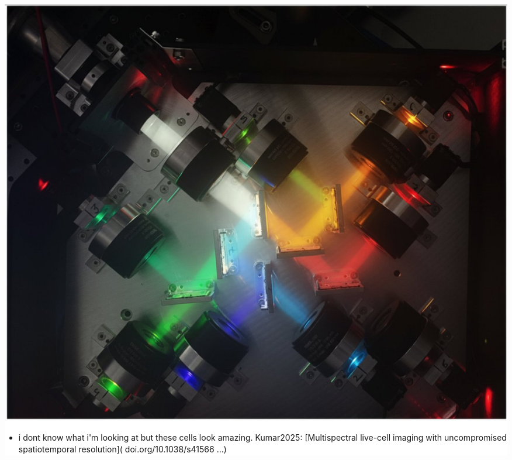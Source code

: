 ![20251004_074845_1.jpg](/assets/images/2025/20240920_20251005/20251004_074845_1.jpg)
   - i dont know what i'm looking at but these cells look amazing.
Kumar2025: [Multispectral live-cell imaging with uncompromised spatiotemporal resolution](
doi.org/10.1038/s41566
…)